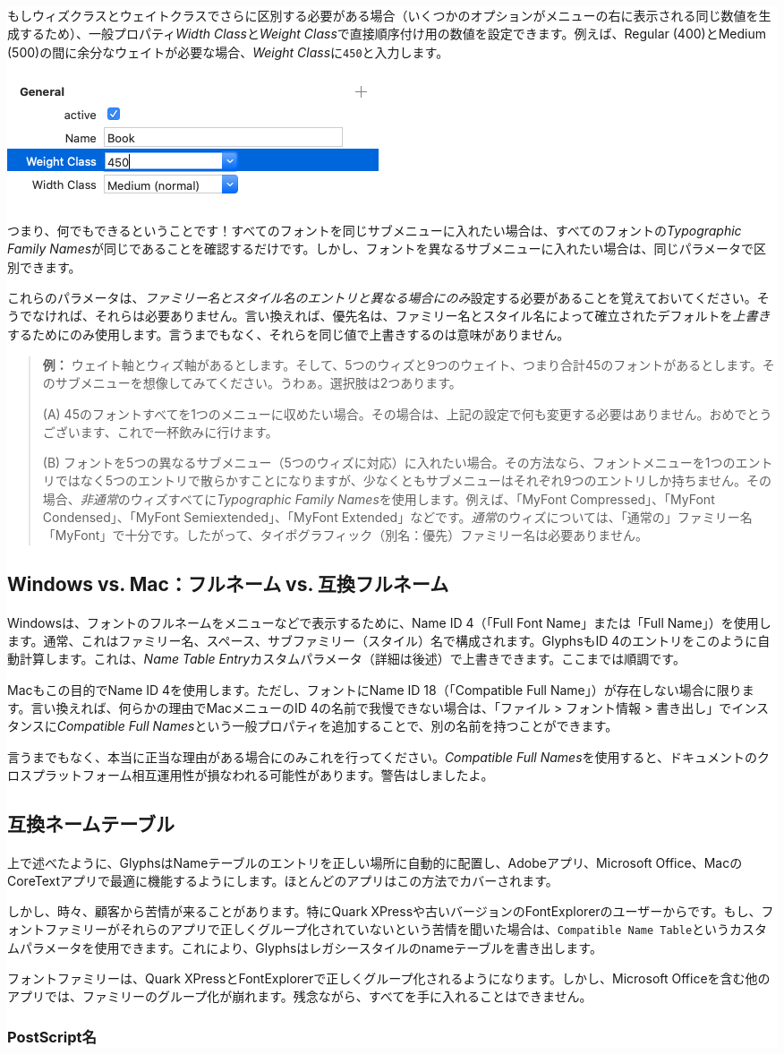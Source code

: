 もしウィズクラスとウェイトクラスでさらに区別する必要がある場合（いくつかのオプションがメニューの右に表示される同じ数値を生成するため）、一般プロパティ*Width Class*と*Weight Class*で直接順序付け用の数値を設定できます。例えば、Regular (400)とMedium (500)の間に余分なウェイトが必要な場合、*Weight Class*に`450`と入力します。

![](images/custom-weightclass.png)

つまり、何でもできるということです！すべてのフォントを同じサブメニューに入れたい場合は、すべてのフォントの*Typographic Family Names*が同じであることを確認するだけです。しかし、フォントを異なるサブメニューに入れたい場合は、同じパラメータで区別できます。

これらのパラメータは、*ファミリー名とスタイル名のエントリと異なる場合にのみ*設定する必要があることを覚えておいてください。そうでなければ、それらは必要ありません。言い換えれば、優先名は、ファミリー名とスタイル名によって確立されたデフォルトを*上書き*するためにのみ使用します。言うまでもなく、それらを同じ値で上書きするのは意味がありません。

> **例：** ウェイト軸とウィズ軸があるとします。そして、5つのウィズと9つのウェイト、つまり合計45のフォントがあるとします。そのサブメニューを想像してみてください。うわぁ。選択肢は2つあります。
>
> (A) 45のフォントすべてを1つのメニューに収めたい場合。その場合は、上記の設定で何も変更する必要はありません。おめでとうございます、これで一杯飲みに行けます。
>
> (B) フォントを5つの異なるサブメニュー（5つのウィズに対応）に入れたい場合。その方法なら、フォントメニューを1つのエントリではなく5つのエントリで散らかすことになりますが、少なくともサブメニューはそれぞれ9つのエントリしか持ちません。その場合、*非通常*のウィズすべてに*Typographic Family Names*を使用します。例えば、「MyFont Compressed」、「MyFont Condensed」、「MyFont Semiextended」、「MyFont Extended」などです。*通常*のウィズについては、「通常の」ファミリー名「MyFont」で十分です。したがって、タイポグラフィック（別名：優先）ファミリー名は必要ありません。

## Windows vs. Mac：フルネーム vs. 互換フルネーム

Windowsは、フォントのフルネームをメニューなどで表示するために、Name ID 4（「Full Font Name」または「Full Name」）を使用します。通常、これはファミリー名、スペース、サブファミリー（スタイル）名で構成されます。GlyphsもID 4のエントリをこのように自動計算します。これは、*Name Table Entry*カスタムパラメータ（詳細は後述）で上書きできます。ここまでは順調です。

Macもこの目的でName ID 4を使用します。ただし、フォントにName ID 18（「Compatible Full Name」）が存在しない場合に限ります。言い換えれば、何らかの理由でMacメニューのID 4の名前で我慢できない場合は、「ファイル > フォント情報 > 書き出し」でインスタンスに*Compatible Full Names*という一般プロパティを追加することで、別の名前を持つことができます。

言うまでもなく、本当に正当な理由がある場合にのみこれを行ってください。*Compatible Full Names*を使用すると、ドキュメントのクロスプラットフォーム相互運用性が損なわれる可能性があります。警告はしましたよ。

## 互換ネームテーブル

上で述べたように、GlyphsはNameテーブルのエントリを正しい場所に自動的に配置し、Adobeアプリ、Microsoft Office、MacのCoreTextアプリで最適に機能するようにします。ほとんどのアプリはこの方法でカバーされます。

しかし、時々、顧客から苦情が来ることがあります。特にQuark XPressや古いバージョンのFontExplorerのユーザーからです。もし、フォントファミリーがそれらのアプリで正しくグループ化されていないという苦情を聞いた場合は、`Compatible Name Table`というカスタムパラメータを使用できます。これにより、Glyphsはレガシースタイルのnameテーブルを書き出します。

フォントファミリーは、Quark XPressとFontExplorerで正しくグループ化されるようになります。しかし、Microsoft Officeを含む他のアプリでは、ファミリーのグループ化が崩れます。残念ながら、すべてを手に入れることはできません。

### PostScript名
